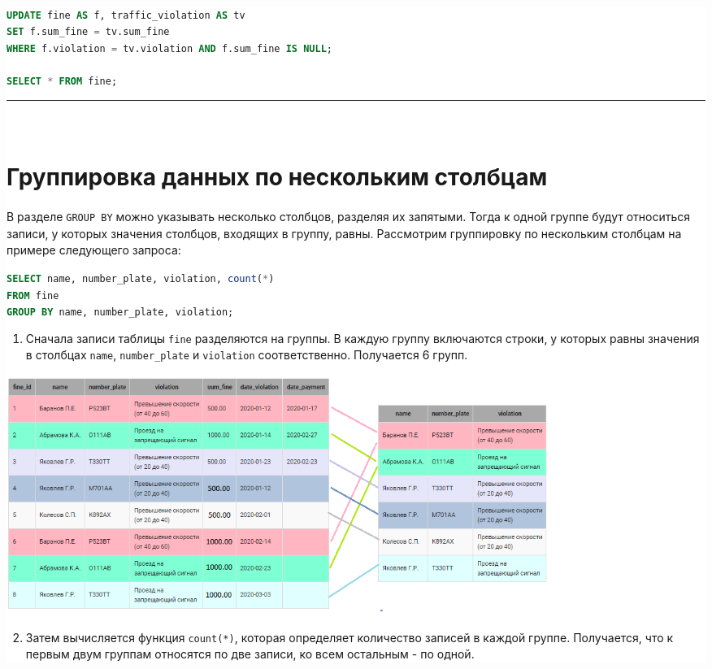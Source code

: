 ```SQL
UPDATE fine AS f, traffic_violation AS tv
SET f.sum_fine = tv.sum_fine
WHERE f.violation = tv.violation AND f.sum_fine IS NULL;

SELECT * FROM fine;
```
___
<br>

<a nmae="T2"></a>
# Группировка данных по нескольким столбцам

В разделе `GROUP BY` можно указывать несколько столбцов, разделяя их запятыми. Тогда к одной группе будут относиться записи, у которых значения столбцов, входящих в группу, равны. Рассмотрим группировку по нескольким столбцам на примере следующего запроса:

```sql
SELECT name, number_plate, violation, count(*)
FROM fine
GROUP BY name, number_plate, violation;
```

1. Сначала записи таблицы  `fine` разделяются на группы. В каждую группу включаются строки, у которых равны значения в столбцах `name`, `number_plate` и `violation`  соответственно. Получается 6 групп.

<img src="img/s3.jpg" alt="drawing" style="width:80%; text-align:center">

2. Затем вычисляется функция `count(*)`, которая определяет количество записей в каждой группе. Получается, что к первым двум группам относятся по две записи, ко всем остальным - по одной.
